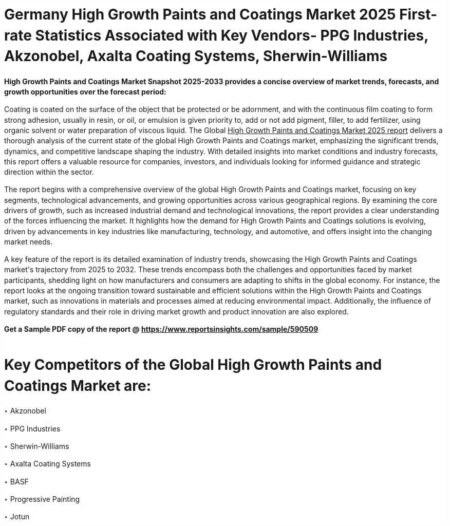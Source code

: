 # Germany High Growth Paints and Coatings Market 2025 First-rate Statistics Associated with Key Vendors- PPG Industries, Akzonobel,  Axalta Coating Systems,  Sherwin-Williams

<strong>High Growth Paints and Coatings Market Snapshot 2025-2033 provides a concise overview of market trends, forecasts, and growth opportunities over the forecast period:</strong>

Coating is coated on the surface of the object that be protected or be adornment, and with the continuous film coating to form strong adhesion, usually in resin, or oil, or emulsion is given priority to, add or not add pigment, filler, to add fertilizer, using organic solvent or water preparation of viscous liquid. The Global <a href=https://www.reportsinsights.com/sample/590509>High Growth Paints and Coatings Market 2025 report</a> delivers a thorough analysis of the current state of the global High Growth Paints and Coatings market, emphasizing the significant trends, dynamics, and competitive landscape shaping the industry. With detailed insights into market conditions and industry forecasts, this report offers a valuable resource for companies, investors, and individuals looking for informed guidance and strategic direction within the sector.

The report begins with a comprehensive overview of the global High Growth Paints and Coatings market, focusing on key segments, technological advancements, and growing opportunities across various geographical regions. By examining the core drivers of growth, such as increased industrial demand and technological innovations, the report provides a clear understanding of the forces influencing the market. It highlights how the demand for High Growth Paints and Coatings solutions is evolving, driven by advancements in key industries like manufacturing, technology, and automotive, and offers insight into the changing market needs.

A key feature of the report is its detailed examination of industry trends, showcasing the High Growth Paints and Coatings market's trajectory from 2025 to 2032. These trends encompass both the challenges and opportunities faced by market participants, shedding light on how manufacturers and consumers are adapting to shifts in the global economy. For instance, the report looks at the ongoing transition toward sustainable and efficient solutions within the High Growth Paints and Coatings market, such as innovations in materials and processes aimed at reducing environmental impact. Additionally, the influence of regulatory standards and their role in driving market growth and product innovation are also explored.

<strong>Get a Sample PDF copy of the report @ <a href=https://www.reportsinsights.com/sample/590509>https://www.reportsinsights.com/sample/590509</a></strong>

# <strong>Key Competitors of the Global High Growth Paints and Coatings Market are:</strong>

‣ Akzonobel

‣ PPG Industries

‣ Sherwin-Williams

‣ Axalta Coating Systems

‣ BASF

‣ Progressive Painting

‣ Jotun
